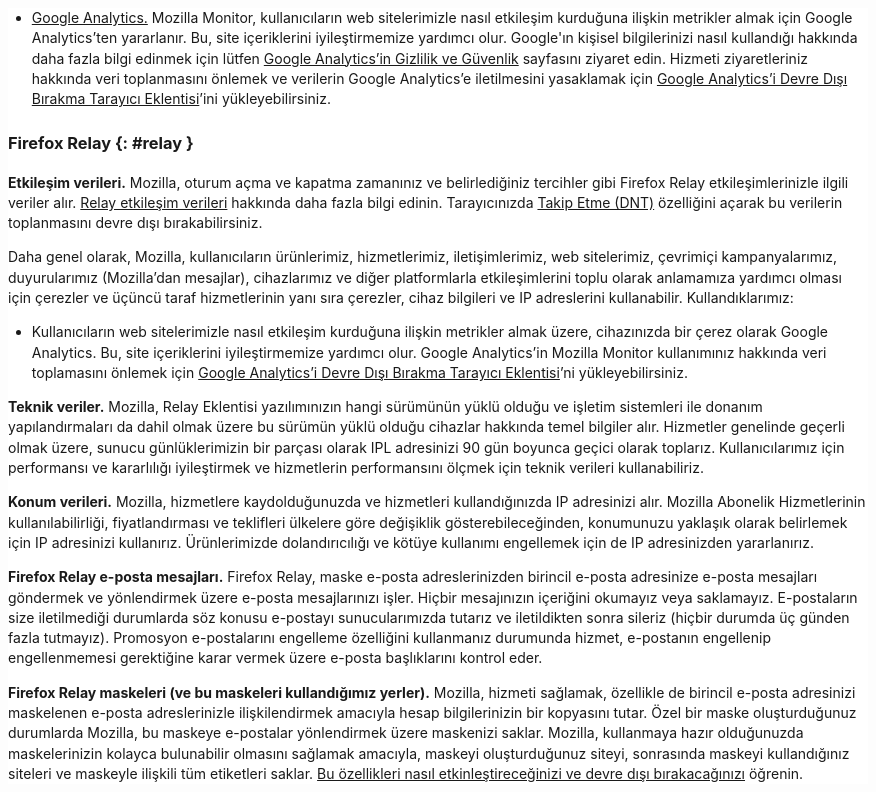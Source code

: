 * [Google Analytics.](https://marketingplatform.google.com/about/analytics/) Mozilla Monitor, kullanıcıların web sitelerimizle nasıl etkileşim kurduğuna ilişkin metrikler almak için Google Analytics’ten yararlanır. Bu, site içeriklerini iyileştirmemize yardımcı olur. Google'ın kişisel bilgilerinizi nasıl kullandığı hakkında daha fazla bilgi edinmek için lütfen [Google Analytics’in Gizlilik ve Güvenlik](https://support.google.com/analytics/topic/2919631?&ref_topic=1008008&sjid=14989286036636170427-NA) sayfasını ziyaret edin. Hizmeti ziyaretleriniz hakkında veri toplanmasını önlemek ve verilerin Google Analytics’e iletilmesini yasaklamak için [Google Analytics’i Devre Dışı Bırakma Tarayıcı Eklentisi](https://tools.google.com/dlpage/gaoptout)’ini yükleyebilirsiniz.
 
### Firefox Relay {: #relay }

__Etkileşim verileri.__ Mozilla, oturum açma ve kapatma zamanınız ve belirlediğiniz tercihler gibi Firefox Relay etkileşimlerinizle ilgili veriler alır. [Relay etkileşim verileri](https://github.com/mozilla/fx-private-relay/blob/main/METRICS.md) hakkında daha fazla bilgi edinin. Tarayıcınızda [Takip Etme (DNT)](https://support.mozilla.org/kb/how-do-i-turn-do-not-track-feature) özelliğini açarak bu verilerin toplanmasını devre dışı bırakabilirsiniz. 

Daha genel olarak, Mozilla, kullanıcıların ürünlerimiz, hizmetlerimiz, iletişimlerimiz, web sitelerimiz, çevrimiçi kampanyalarımız, duyurularımız (Mozilla’dan mesajlar), cihazlarımız ve diğer platformlarla etkileşimlerini toplu olarak anlamamıza yardımcı olması için çerezler ve üçüncü taraf hizmetlerinin yanı sıra çerezler, cihaz bilgileri ve IP adreslerini kullanabilir. Kullandıklarımız:

* Kullanıcıların web sitelerimizle nasıl etkileşim kurduğuna ilişkin metrikler almak üzere, cihazınızda bir çerez olarak Google Analytics. Bu, site içeriklerini iyileştirmemize yardımcı olur. Google Analytics’in Mozilla Monitor kullanımınız hakkında veri toplamasını önlemek için [Google Analytics’i Devre Dışı Bırakma Tarayıcı Eklentisi](https://tools.google.com/dlpage/gaoptout)’ni yükleyebilirsiniz.

__Teknik veriler.__ Mozilla, Relay Eklentisi yazılımınızın hangi sürümünün yüklü olduğu ve işletim sistemleri ile donanım yapılandırmaları da dahil olmak üzere bu sürümün yüklü olduğu cihazlar hakkında temel bilgiler alır. Hizmetler genelinde geçerli olmak üzere, sunucu günlüklerimizin bir parçası olarak IPL adresinizi 90 gün boyunca geçici olarak toplarız. Kullanıcılarımız için performansı ve kararlılığı iyileştirmek ve hizmetlerin performansını ölçmek için teknik verileri kullanabiliriz.

__Konum verileri.__ Mozilla, hizmetlere kaydolduğunuzda ve hizmetleri kullandığınızda IP adresinizi alır. Mozilla Abonelik Hizmetlerinin kullanılabilirliği, fiyatlandırması ve teklifleri ülkelere göre değişiklik gösterebileceğinden, konumunuzu yaklaşık olarak belirlemek için IP adresinizi kullanırız. Ürünlerimizde dolandırıcılığı ve kötüye kullanımı engellemek için de IP adresinizden yararlanırız.

__Firefox Relay e-posta mesajları.__ Firefox Relay, maske e-posta adreslerinizden birincil e-posta adresinize e-posta mesajları göndermek ve yönlendirmek üzere e-posta mesajlarınızı işler. Hiçbir mesajınızın içeriğini okumayız veya saklamayız. E-postaların size iletilmediği durumlarda söz konusu e-postayı sunucularımızda tutarız ve iletildikten sonra sileriz (hiçbir durumda üç günden fazla tutmayız). Promosyon e-postalarını engelleme özelliğini kullanmanız durumunda hizmet, e-postanın engellenip engellenmemesi gerektiğine karar vermek üzere e-posta başlıklarını kontrol eder.

__Firefox Relay maskeleri (ve bu maskeleri kullandığımız yerler).__ Mozilla, hizmeti sağlamak, özellikle de birincil e-posta adresinizi maskelenen e-posta adreslerinizle ilişkilendirmek amacıyla hesap bilgilerinizin bir kopyasını tutar. Özel bir maske oluşturduğunuz durumlarda Mozilla, bu maskeye e-postalar yönlendirmek üzere maskenizi saklar. Mozilla, kullanmaya hazır olduğunuzda maskelerinizin kolayca bulunabilir olmasını sağlamak amacıyla, maskeyi oluşturduğunuz siteyi, sonrasında maskeyi kullandığınız siteleri ve maskeyle ilişkili tüm etiketleri saklar. [Bu özellikleri nasıl etkinleştireceğinizi ve devre dışı bırakacağınızı](https://relay.firefox.com/faq) öğrenin.
